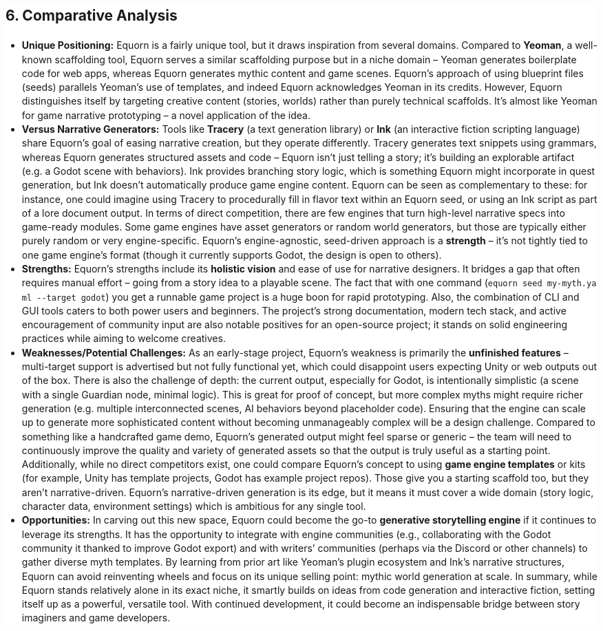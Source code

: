 ## 6. Comparative Analysis

* **Unique Positioning:** Equorn is a fairly unique tool, but it draws inspiration from several domains. Compared to **Yeoman**, a well-known scaffolding tool, Equorn serves a similar scaffolding purpose but in a niche domain – Yeoman generates boilerplate code for web apps, whereas Equorn generates mythic content and game scenes. Equorn’s approach of using blueprint files (seeds) parallels Yeoman’s use of templates, and indeed Equorn acknowledges Yeoman in its credits. However, Equorn distinguishes itself by targeting creative content (stories, worlds) rather than purely technical scaffolds. It’s almost like Yeoman for game narrative prototyping – a novel application of the idea.
* **Versus Narrative Generators:** Tools like **Tracery** (a text generation library) or **Ink** (an interactive fiction scripting language) share Equorn’s goal of easing narrative creation, but they operate differently. Tracery generates text snippets using grammars, whereas Equorn generates structured assets and code – Equorn isn’t just telling a story; it’s building an explorable artifact (e.g. a Godot scene with behaviors). Ink provides branching story logic, which is something Equorn might incorporate in quest generation, but Ink doesn’t automatically produce game engine content. Equorn can be seen as complementary to these: for instance, one could imagine using Tracery to procedurally fill in flavor text within an Equorn seed, or using an Ink script as part of a lore document output. In terms of direct competition, there are few engines that turn high-level narrative specs into game-ready modules. Some game engines have asset generators or random world generators, but those are typically either purely random or very engine-specific. Equorn’s engine-agnostic, seed-driven approach is a **strength** – it’s not tightly tied to one game engine’s format (though it currently supports Godot, the design is open to others).
* **Strengths:** Equorn’s strengths include its **holistic vision** and ease of use for narrative designers. It bridges a gap that often requires manual effort – going from a story idea to a playable scene. The fact that with one command (`equorn seed my-myth.yaml --target godot`) you get a runnable game project is a huge boon for rapid prototyping. Also, the combination of CLI and GUI tools caters to both power users and beginners. The project’s strong documentation, modern tech stack, and active encouragement of community input are also notable positives for an open-source project; it stands on solid engineering practices while aiming to welcome creatives.
* **Weaknesses/Potential Challenges:** As an early-stage project, Equorn’s weakness is primarily the **unfinished features** – multi-target support is advertised but not fully functional yet, which could disappoint users expecting Unity or web outputs out of the box. There is also the challenge of depth: the current output, especially for Godot, is intentionally simplistic (a scene with a single Guardian node, minimal logic). This is great for proof of concept, but more complex myths might require richer generation (e.g. multiple interconnected scenes, AI behaviors beyond placeholder code). Ensuring that the engine can scale up to generate more sophisticated content without becoming unmanageably complex will be a design challenge. Compared to something like a handcrafted game demo, Equorn’s generated output might feel sparse or generic – the team will need to continuously improve the quality and variety of generated assets so that the output is truly useful as a starting point. Additionally, while no direct competitors exist, one could compare Equorn’s concept to using **game engine templates** or kits (for example, Unity has template projects, Godot has example project repos). Those give you a starting scaffold too, but they aren’t narrative-driven. Equorn’s narrative-driven generation is its edge, but it means it must cover a wide domain (story logic, character data, environment settings) which is ambitious for any single tool.
* **Opportunities:** In carving out this new space, Equorn could become the go-to **generative storytelling engine** if it continues to leverage its strengths. It has the opportunity to integrate with engine communities (e.g., collaborating with the Godot community it thanked to improve Godot export) and with writers’ communities (perhaps via the Discord or other channels) to gather diverse myth templates. By learning from prior art like Yeoman’s plugin ecosystem and Ink’s narrative structures, Equorn can avoid reinventing wheels and focus on its unique selling point: mythic world generation at scale. In summary, while Equorn stands relatively alone in its exact niche, it smartly builds on ideas from code generation and interactive fiction, setting itself up as a powerful, versatile tool. With continued development, it could become an indispensable bridge between story imaginers and game developers.
